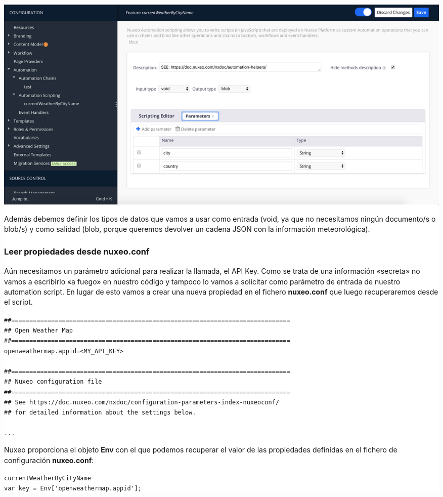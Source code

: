 ![currentWeatherByCityName automation script parameters](images/currentWeatherByCityName-automation-script-parameters.png "currentWeatherByCityName automation script parameters")

Además  debemos definir los tipos de datos que vamos  a usar como entrada (void, ya que no necesitamos ningún documento/s o blob/s) y como salidad (blob, porque queremos devolver un cadena JSON con la información meteorológica).

### Leer propiedades desde nuxeo.conf
Aún necesitamos un parámetro adicional para realizar la llamada, el API Key. Como se trata de una información «secreta» no vamos a escribirlo «a fuego» en nuestro código y tampoco lo vamos a solicitar como parámetro de entrada de nuestro automation script. En lugar de esto vamos a crear una nueva propiedad en el fichero **nuxeo.conf** que luego recuperaremos desde el script.

```shell
##=============================================================================
## Open Weather Map
##=============================================================================
openweathermap.appid=<MY_API_KEY>

##=============================================================================
## Nuxeo configuration file
##=============================================================================
## See https://doc.nuxeo.com/nxdoc/configuration-parameters-index-nuxeoconf/
## for detailed information about the settings below.

...
```

Nuxeo proporciona el objeto **Env** con el que podemos recuperar el valor de las propiedades definidas en el fichero de configuración **nuxeo.conf**:

```shell
currentWeatherByCityName
var key = Env['openweathermap.appid'];
```
